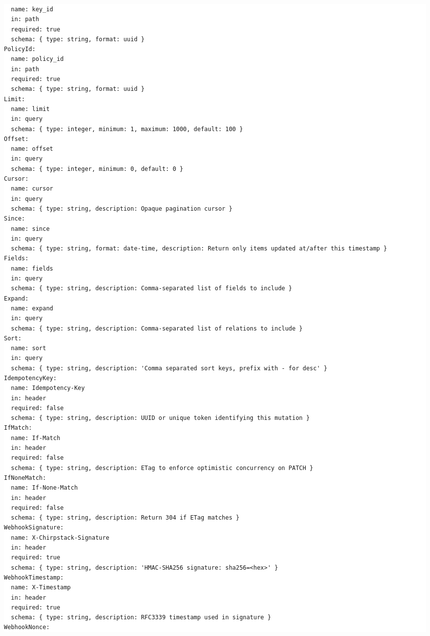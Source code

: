       name: key_id
      in: path
      required: true
      schema: { type: string, format: uuid }
    PolicyId:
      name: policy_id
      in: path
      required: true
      schema: { type: string, format: uuid }
    Limit:
      name: limit
      in: query
      schema: { type: integer, minimum: 1, maximum: 1000, default: 100 }
    Offset:
      name: offset
      in: query
      schema: { type: integer, minimum: 0, default: 0 }
    Cursor:
      name: cursor
      in: query
      schema: { type: string, description: Opaque pagination cursor }
    Since:
      name: since
      in: query
      schema: { type: string, format: date-time, description: Return only items updated at/after this timestamp }
    Fields:
      name: fields
      in: query
      schema: { type: string, description: Comma-separated list of fields to include }
    Expand:
      name: expand
      in: query
      schema: { type: string, description: Comma-separated list of relations to include }
    Sort:
      name: sort
      in: query
      schema: { type: string, description: 'Comma separated sort keys, prefix with - for desc' }
    IdempotencyKey:
      name: Idempotency-Key
      in: header
      required: false
      schema: { type: string, description: UUID or unique token identifying this mutation }
    IfMatch:
      name: If-Match
      in: header
      required: false
      schema: { type: string, description: ETag to enforce optimistic concurrency on PATCH }
    IfNoneMatch:
      name: If-None-Match
      in: header
      required: false
      schema: { type: string, description: Return 304 if ETag matches }
    WebhookSignature:
      name: X-Chirpstack-Signature
      in: header
      required: true
      schema: { type: string, description: 'HMAC-SHA256 signature: sha256=<hex>' }
    WebhookTimestamp:
      name: X-Timestamp
      in: header
      required: true
      schema: { type: string, description: RFC3339 timestamp used in signature }
    WebhookNonce: